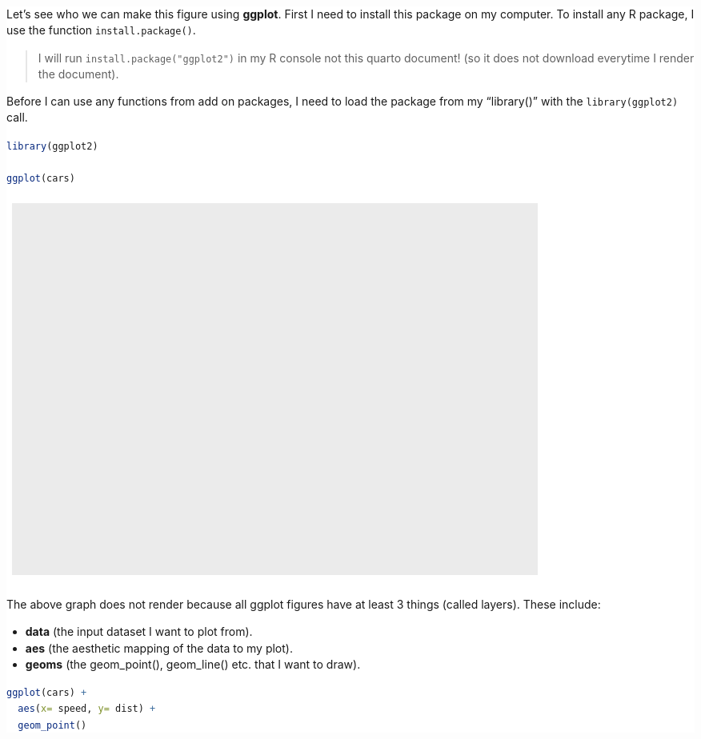 Let’s see who we can make this figure using **ggplot**. First I need to
install this package on my computer. To install any R package, I use the
function `install.package()`.

> I will run `install.package("ggplot2")` in my R console not this
> quarto document! (so it does not download everytime I render the
> document).

Before I can use any functions from add on packages, I need to load the
package from my “library()” with the `library(ggplot2)` call.

``` r
library(ggplot2)

ggplot(cars)
```

![](class05_files/figure-commonmark/unnamed-chunk-3-1.png)

The above graph does not render because all ggplot figures have at least
3 things (called layers). These include:

- **data** (the input dataset I want to plot from).
- **aes** (the aesthetic mapping of the data to my plot).
- **geoms** (the geom_point(), geom_line() etc. that I want to draw).

``` r
ggplot(cars) + 
  aes(x= speed, y= dist) +
  geom_point()
```
